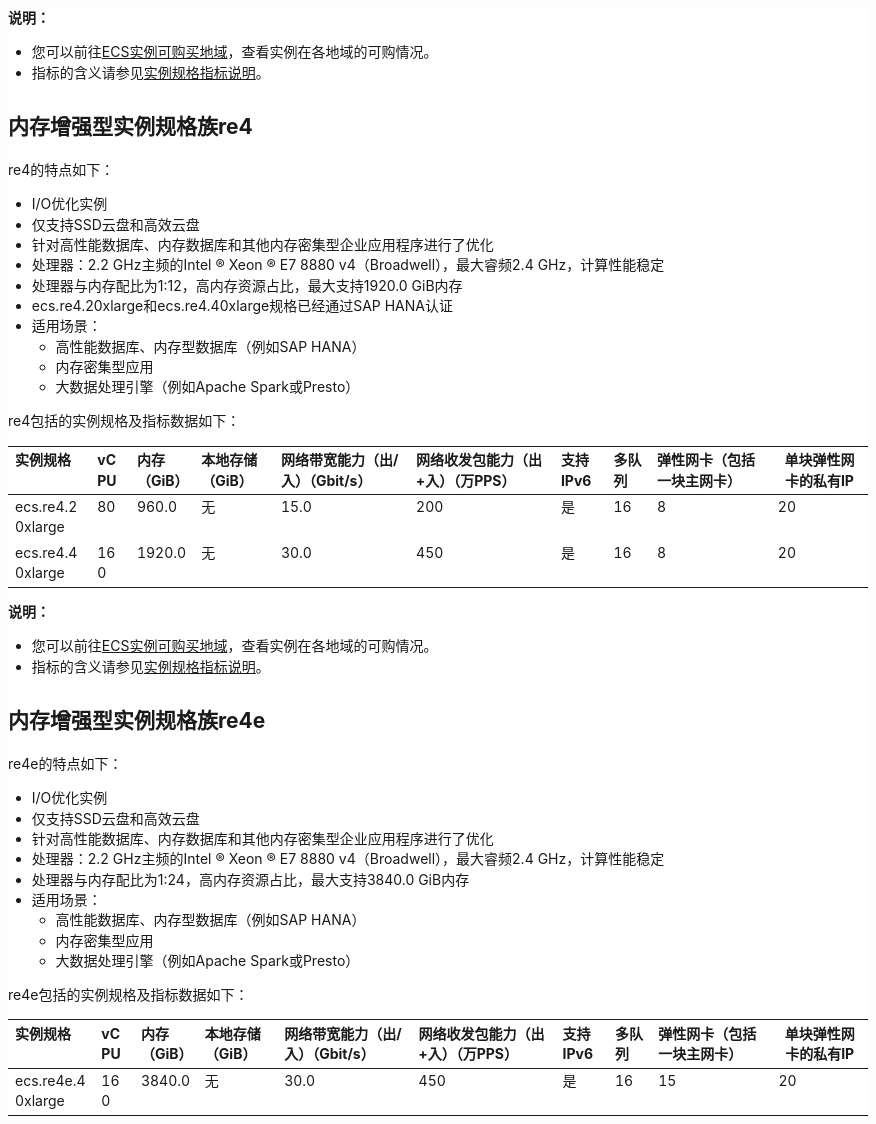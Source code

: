 **说明：**

-   您可以前往[ECS实例可购买地域](https://ecs-buy.aliyun.com/instanceTypes/#/instanceTypeByRegion)，查看实例在各地域的可购情况。
-   指标的含义请参见[实例规格指标说明](/intl.zh-CN/实例/实例规格族.mdsection_e9r_xkf_z15)。

## 内存增强型实例规格族re4

re4的特点如下：

-   I/O优化实例
-   仅支持SSD云盘和高效云盘
-   针对高性能数据库、内存数据库和其他内存密集型企业应用程序进行了优化
-   处理器：2.2 GHz主频的Intel ® Xeon ® E7 8880 v4（Broadwell），最大睿频2.4 GHz，计算性能稳定
-   处理器与内存配比为1:12，高内存资源占比，最大支持1920.0 GiB内存
-   ecs.re4.20xlarge和ecs.re4.40xlarge规格已经通过SAP HANA认证
-   适用场景：
    -   高性能数据库、内存型数据库（例如SAP HANA）
    -   内存密集型应用
    -   大数据处理引擎（例如Apache Spark或Presto）

re4包括的实例规格及指标数据如下：

|实例规格|vCPU|内存（GiB）|本地存储（GiB）|网络带宽能力（出/入）（Gbit/s）|网络收发包能力（出+入）（万PPS）|支持IPv6|多队列|弹性网卡（包括一块主网卡）|单块弹性网卡的私有IP|
|:---|:---|:------|:--------|:------------------|:-----------------|:-----|:--|:------------|-----------|
|ecs.re4.20xlarge|80|960.0|无|15.0|200|是|16|8|20|
|ecs.re4.40xlarge|160|1920.0|无|30.0|450|是|16|8|20|

**说明：**

-   您可以前往[ECS实例可购买地域](https://ecs-buy.aliyun.com/instanceTypes/#/instanceTypeByRegion)，查看实例在各地域的可购情况。
-   指标的含义请参见[实例规格指标说明](/intl.zh-CN/实例/实例规格族.mdsection_e9r_xkf_z15)。

## 内存增强型实例规格族re4e

re4e的特点如下：

-   I/O优化实例
-   仅支持SSD云盘和高效云盘
-   针对高性能数据库、内存数据库和其他内存密集型企业应用程序进行了优化
-   处理器：2.2 GHz主频的Intel ® Xeon ® E7 8880 v4（Broadwell），最大睿频2.4 GHz，计算性能稳定
-   处理器与内存配比为1:24，高内存资源占比，最大支持3840.0 GiB内存
-   适用场景：
    -   高性能数据库、内存型数据库（例如SAP HANA）
    -   内存密集型应用
    -   大数据处理引擎（例如Apache Spark或Presto）

re4e包括的实例规格及指标数据如下：

|实例规格|vCPU|内存（GiB）|本地存储（GiB）|网络带宽能力（出/入）（Gbit/s）|网络收发包能力（出+入）（万PPS）|支持IPv6|多队列|弹性网卡（包括一块主网卡）|单块弹性网卡的私有IP|
|:---|:---|:------|:--------|:------------------|:-----------------|:-----|:--|:------------|-----------|
|ecs.re4e.40xlarge|160|3840.0|无|30.0|450|是|16|15|20|
